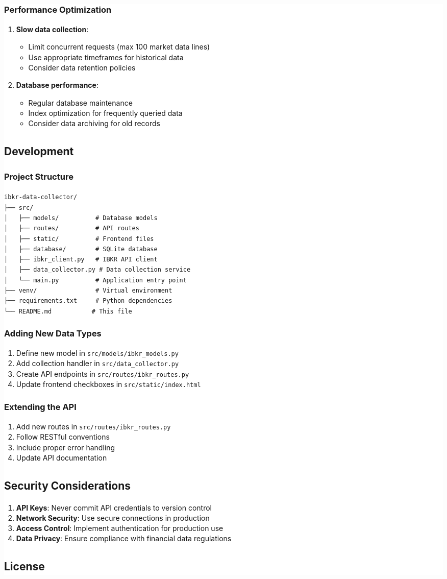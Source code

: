 ### Performance Optimization
1. **Slow data collection**:
   - Limit concurrent requests (max 100 market data lines)
   - Use appropriate timeframes for historical data
   - Consider data retention policies

2. **Database performance**:
   - Regular database maintenance
   - Index optimization for frequently queried data
   - Consider data archiving for old records

## Development

### Project Structure
```
ibkr-data-collector/
├── src/
│   ├── models/          # Database models
│   ├── routes/          # API routes
│   ├── static/          # Frontend files
│   ├── database/        # SQLite database
│   ├── ibkr_client.py   # IBKR API client
│   ├── data_collector.py # Data collection service
│   └── main.py          # Application entry point
├── venv/                # Virtual environment
├── requirements.txt     # Python dependencies
└── README.md           # This file
```

### Adding New Data Types
1. Define new model in `src/models/ibkr_models.py`
2. Add collection handler in `src/data_collector.py`
3. Create API endpoints in `src/routes/ibkr_routes.py`
4. Update frontend checkboxes in `src/static/index.html`

### Extending the API
1. Add new routes in `src/routes/ibkr_routes.py`
2. Follow RESTful conventions
3. Include proper error handling
4. Update API documentation

## Security Considerations

1. **API Keys**: Never commit API credentials to version control
2. **Network Security**: Use secure connections in production
3. **Access Control**: Implement authentication for production use
4. **Data Privacy**: Ensure compliance with financial data regulations

## License
